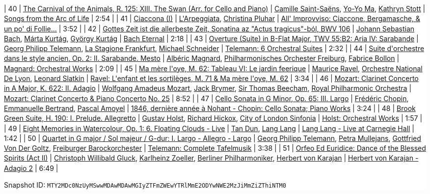 | 40 | [The Carnival of the Animals, R\. 125: XIII\. The Swan \(Arr\. for Cello and Piano\)](https://open.spotify.com/track/0jOnZhF75V68VsBObWx2XO) | [Camille Saint\-Saëns](https://open.spotify.com/artist/436sYg6CZhNefQJogaXeK0), [Yo\-Yo Ma](https://open.spotify.com/artist/5Dl3HXZjG6ZOWT5cV375lk), [Kathryn Stott](https://open.spotify.com/artist/7JmDqds7Y1LRSWZVM8e0Og) | [Songs from the Arc of Life](https://open.spotify.com/album/2y85NsbsBnGTXcXgHpj3PD) | 2:54 |
| 41 | [Ciaccona \(I\)](https://open.spotify.com/track/7jOnhe335cbTJyTiZoPkxg) | [L'Arpeggiata](https://open.spotify.com/artist/3kC7VaScP8y69rzg0vsswQ), [Christina Pluhar](https://open.spotify.com/artist/7xB7TQUAeFWgqdkhGiArgZ) | [All' Improvviso: Ciaccone, Bergamasche, & un po' di Follie...](https://open.spotify.com/album/1djXV7bpisc7lSeZWK9Y8e) | 3:52 |
| 42 | [Gottes Zeit ist die allerbeste Zeit, Sonatina az "Actus tragicus"\-ból, BWV 106](https://open.spotify.com/track/4SvoO5lHeDUIVYDpPF5YAO) | [Johann Sebastian Bach](https://open.spotify.com/artist/5aIqB5nVVvmFsvSdExz408), [Márta Kurtág](https://open.spotify.com/artist/1S7UUjCyXGTB8L2TYVIhcX), [György Kurtág](https://open.spotify.com/artist/1ygboTdafDwlY7TUYEj37E) | [Bach Eternal](https://open.spotify.com/album/3D7QDPIZdKkCbpS1msH6Mw) | 2:18 |
| 43 | [Overture \(Suite\) in B\-Flat Major, TWV 55:B2: Aria IV: Sarabande](https://open.spotify.com/track/6AZjRiwv72j61akjhPTMo3) | [Georg Philipp Telemann](https://open.spotify.com/artist/2fg5h5pzleqI4RjFopWroj), [La Stagione Frankfurt](https://open.spotify.com/artist/532c5jnFC6nNn3fOK1DunO), [Michael Schneider](https://open.spotify.com/artist/4Hup4S0xDEIz2uLdEyjXuc) | [Telemann: 6 Orchestral Suites](https://open.spotify.com/album/6NSryoWHUhVmaf3xU1vGxD) | 2:32 |
| 44 | [Suite d'orchestre dans le style ancien, Op\. 2: II\. Sarabande\. Mesto](https://open.spotify.com/track/3C8Xxgad3ejXfJ0RiJq9G1) | [Albéric Magnard](https://open.spotify.com/artist/6vXWehXddAhqxqCAbUeQYa), [Philharmonisches Orchester Freiburg](https://open.spotify.com/artist/7zW6AJzj7refzE8uu9W8jA), [Fabrice Bollon](https://open.spotify.com/artist/3TatLwCeXp89VYjOQVyJjZ) | [Magnard: Orchestral Works](https://open.spotify.com/album/5cNzmh737G2dscX93MDeZh) | 2:09 |
| 45 | [Ma mère l'oye, M\. 62: Tableau VI: Le jardin feerique](https://open.spotify.com/track/1PWSxDyn7QKSLxYOfAvp10) | [Maurice Ravel](https://open.spotify.com/artist/17hR0sYHpx7VYTMRfFUOmY), [Orchestre National De Lyon](https://open.spotify.com/artist/5nBrvb1brhyZFKTuC2GIAo), [Leonard Slatkin](https://open.spotify.com/artist/0xcogVKoT8y5OBIg3L0fua) | [Ravel: L'enfant et les sortilèges, M\. 71 & Ma mère l'oye, M\. 62](https://open.spotify.com/album/1E0g1RP7XJem98VuCtRo8X) | 3:34 |
| 46 | [Mozart: Clarinet Concerto in A Major, K\. 622: II\. Adagio](https://open.spotify.com/track/63cA2QfqtWZa0GGPZnYc0K) | [Wolfgang Amadeus Mozart](https://open.spotify.com/artist/4NJhFmfw43RLBLjQvxDuRS), [Jack Brymer](https://open.spotify.com/artist/27BeGbsWkRPd72UTvknd7i), [Sir Thomas Beecham](https://open.spotify.com/artist/04kScQiBaLpLuCR1rh20Dd), [Royal Philharmonic Orchestra](https://open.spotify.com/artist/0MvSBMGRQJY3mRwIbJsqF1) | [Mozart: Clarinet Concerto & Piano Concerto No\. 25](https://open.spotify.com/album/1KP7j2LWS67KxDKVO51Yvp) | 8:52 |
| 47 | [Cello Sonata in G Minor, Op\. 65: III\. Largo](https://open.spotify.com/track/3zrcDZ9hPNkZuq20pxPb9o) | [Frédéric Chopin](https://open.spotify.com/artist/7y97mc3bZRFXzT2szRM4L4), [Emmanuelle Bertrand](https://open.spotify.com/artist/2KISIjGD4yKWdFzZTIQVDT), [Pascal Amoyel](https://open.spotify.com/artist/4fvlcfNCJlvOwe4rhUhlPv) | [1846, dernière année à Nohant \- Chopin: Cello Sonata; Piano Works](https://open.spotify.com/album/3gFpVgQIJzQzBqr1uWAsHQ) | 3:24 |
| 48 | [Brook Green Suite, H\. 190: I\. Prelude\. Allegretto](https://open.spotify.com/track/02GLQ8WAETYqUPjXzhJT9A) | [Gustav Holst](https://open.spotify.com/artist/5B7uXBeLc2TkR5Jk23qKIZ), [Richard Hickox](https://open.spotify.com/artist/27sxIn9cqlHftnewCLqEFd), [City of London Sinfonia](https://open.spotify.com/artist/4JKHXlntTvmZnLxjbeRcPL) | [Holst: Orchestral Works](https://open.spotify.com/album/2uf2rgEgNs4J8ULfI74h5w) | 1:57 |
| 49 | [Eight Memories in Watercolour, Op\. 1: 6\. Floating Clouds \- Live](https://open.spotify.com/track/2oxkzU9hSyW9N3cdKWUeyd) | [Tan Dun](https://open.spotify.com/artist/1GhO4jjafkz7yzMcGjGizT), [Lang Lang](https://open.spotify.com/artist/1YZhNFBxkEB5UKTgMDvot4) | [Lang Lang \- Live at Carnegie Hall](https://open.spotify.com/album/2cdlYtPJ7rhnbDBH5uj12t) | 1:42 |
| 50 | [Quartet in G major / Sol majeur / G\-dur: I\. Largo \- Allegro \- Largo](https://open.spotify.com/track/2HDDWLNltnJLPN2xUsMjOE) | [Georg Philipp Telemann](https://open.spotify.com/artist/2fg5h5pzleqI4RjFopWroj), [Petra Mullejans](https://open.spotify.com/artist/0JGI98ag3YDbM9SCHcnKXg), [Gottfried Von Der Goltz](https://open.spotify.com/artist/4Jq1SP0L2atkSMv5wNOU66), [Freiburger Barockorchester](https://open.spotify.com/artist/2fJKxKjBxD1X1NkkG78qai) | [Telemann: Complete Tafelmusik](https://open.spotify.com/album/5D10EAjaasKfPLtnKV6qAn) | 3:38 |
| 51 | [Orfeo Ed Euridice: Dance of the Blessed Spirits \(Act II\)](https://open.spotify.com/track/6JoMhlsYqtzwBCVZaEdO6j) | [Christoph Willibald Gluck](https://open.spotify.com/artist/7vfydQ0nVBVgJ0ajs8EtRM), [Karlheinz Zoeller](https://open.spotify.com/artist/3hWZ5HYXvAJf8ZS9KkFYtn), [Berliner Philharmoniker](https://open.spotify.com/artist/6uRJnvQ3f8whVnmeoecv5Z), [Herbert von Karajan](https://open.spotify.com/artist/5zCaQxjl110XTrm4LQ1CxY) | [Herbert von Karajan \- Adagio 2](https://open.spotify.com/album/0DsmyLeY6xSF2r7pzs0Nwh) | 6:49 |

Snapshot ID: `MTY2MDc0NzUyMSwwMDAwMDAwMGIyZTFmZWEwYTRlMmE2ODYwNWE2MzJiMmZiZThiNTM0`
